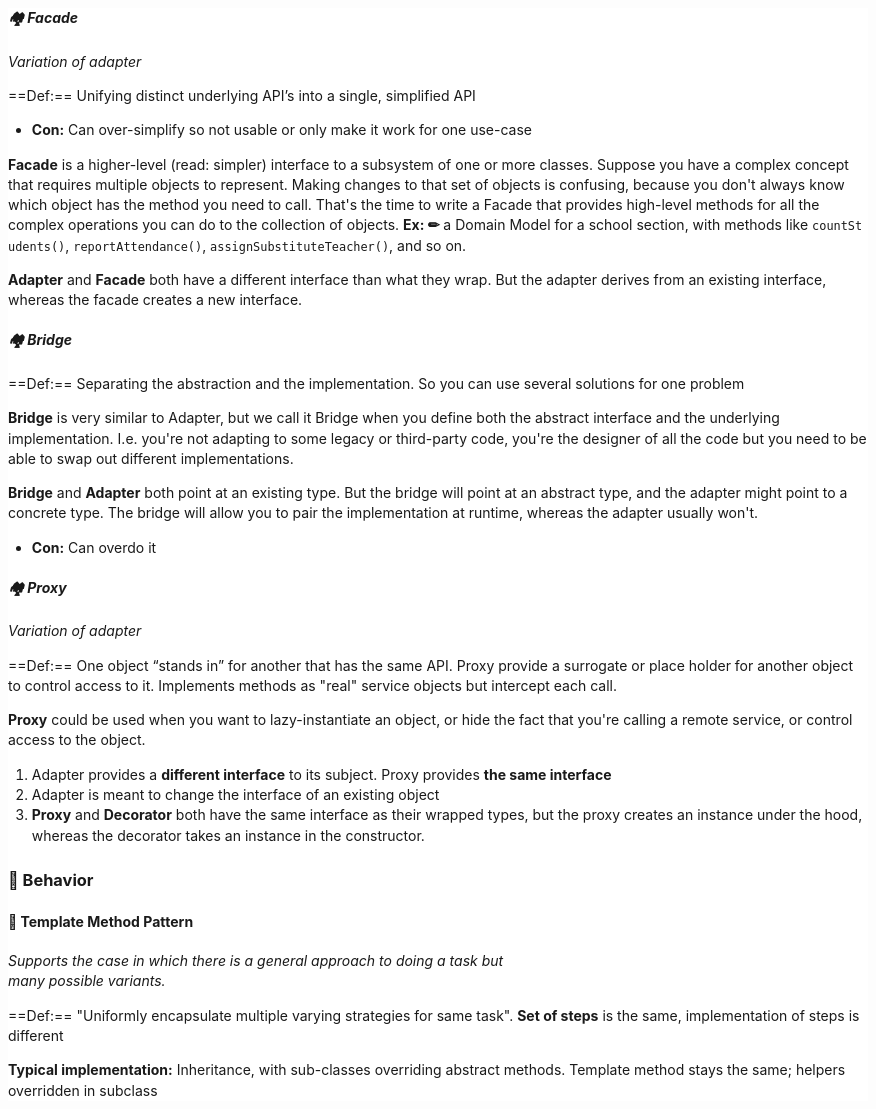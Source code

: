 ##### 🏘 Facade
*Variation of adapter*

==Def:== Unifying distinct underlying API’s into a single, simplified API
- **Con:** Can over-simplify so not usable or only make it work for one use-case

**Facade** is a higher-level (read: simpler) interface to a subsystem of one or more classes. Suppose you have a complex concept that requires multiple objects to represent. Making changes to that set of objects is confusing, because you don't always know which object has the method you need to call. That's the time to write a Facade that provides high-level methods for all the complex operations you can do to the collection of objects. **Ex: ✏**  a Domain Model for a school section, with methods like `countStudents()`, `reportAttendance()`, `assignSubstituteTeacher()`, and so on.

**Adapter** and **Facade** both have a different interface than what they wrap. But the adapter derives from an existing interface, whereas the facade creates a new interface.

##### 🏘 Bridge
==Def:== Separating the abstraction and the implementation. So you can use several solutions for one problem

**Bridge** is very similar to Adapter, but we call it Bridge when you define both the abstract interface and the underlying implementation. I.e. you're not adapting to some legacy or third-party code, you're the designer of all the code but you need to be able to swap out different implementations.

**Bridge** and **Adapter** both point at an existing type. But the bridge will point at an abstract type, and the adapter might point to a concrete type. The bridge will allow you to pair the implementation at runtime, whereas the adapter usually won't.

- **Con:** Can overdo it

##### 🏘 Proxy
*Variation of adapter*

==Def:== One object “stands in” for another that has the same API. Proxy provide a surrogate or place holder for another object to control access to it.
Implements methods as "real" service objects but intercept each call.

**Proxy** could be used when you want to lazy-instantiate an object, or hide the fact that you're calling a remote service, or control access to the object.

1. Adapter provides a **different interface** to its subject. Proxy provides **the same interface**
2. Adapter is meant to change the interface of an existing object
3. **Proxy** and **Decorator** both have the same interface as their wrapped types, but the proxy creates an instance under the hood, whereas the decorator takes an instance in the constructor.


### 🤹‍ Behavior
#### 🤹‍ Template Method Pattern
*Supports the case in which there is a general approach to doing a task but  
many possible variants.*

==Def:== "Uniformly encapsulate multiple varying strategies for same task". **Set of steps** is the same, implementation of steps is different

**Typical implementation:** Inheritance, with sub-classes overriding abstract methods. Template method stays the same; helpers overridden in subclass
